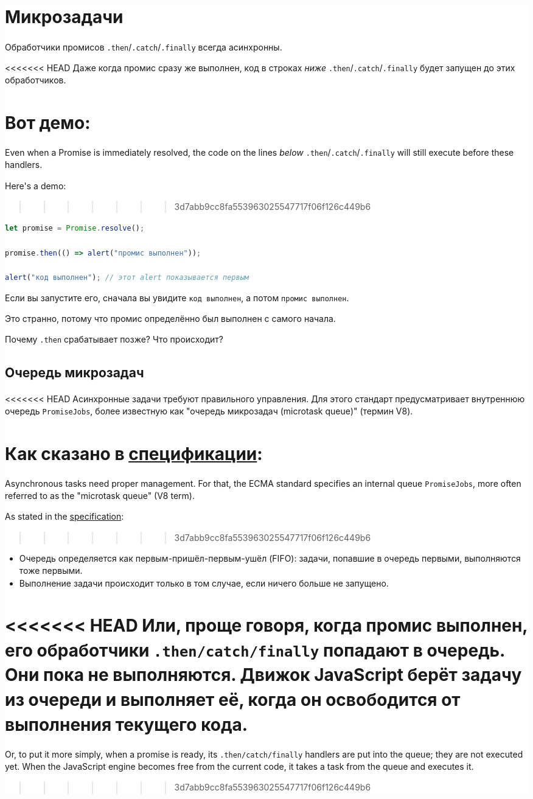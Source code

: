 
# Микрозадачи

Обработчики промисов `.then`/`.catch`/`.finally` всегда асинхронны.

<<<<<<< HEAD
Даже когда промис сразу же выполнен, код в строках *ниже* `.then`/`.catch`/`.finally` будет запущен до этих обработчиков.

Вот демо:
=======
Even when a Promise is immediately resolved, the code on the lines *below* `.then`/`.catch`/`.finally` will still execute before these handlers.

Here's a demo:
>>>>>>> 3d7abb9cc8fa553963025547717f06f126c449b6

```js run
let promise = Promise.resolve();

promise.then(() => alert("промис выполнен"));

alert("код выполнен"); // этот alert показывается первым
```

Если вы запустите его, сначала вы  увидите `код выполнен`, а потом `промис выполнен`.

Это странно, потому что промис определённо был выполнен с самого начала.

Почему `.then` срабатывает позже? Что происходит?

## Очередь микрозадач

<<<<<<< HEAD
Асинхронные задачи требуют правильного управления. Для этого стандарт предусматривает внутреннюю очередь `PromiseJobs`, более известную как "очередь микрозадач (microtask queue)" (термин V8).

Как сказано в [спецификации](https://tc39.github.io/ecma262/#sec-jobs-and-job-queues):
=======
Asynchronous tasks need proper management. For that, the ECMA standard specifies an internal queue `PromiseJobs`, more often referred to as the "microtask queue" (V8 term).

As stated in the [specification](https://tc39.github.io/ecma262/#sec-jobs-and-job-queues):
>>>>>>> 3d7abb9cc8fa553963025547717f06f126c449b6

- Очередь определяется как первым-пришёл-первым-ушёл (FIFO): задачи, попавшие в очередь первыми, выполняются тоже первыми.
- Выполнение задачи происходит только в том случае, если ничего больше не запущено.

<<<<<<< HEAD
Или, проще говоря, когда промис выполнен, его обработчики `.then/catch/finally` попадают в очередь. Они пока не выполняются. Движок JavaScript берёт задачу из очереди и выполняет её, когда он освободится от выполнения текущего кода.
=======
Or, to put it more simply, when a promise is ready, its `.then/catch/finally` handlers are put into the queue; they are not executed yet. When the JavaScript engine becomes free from the current code, it takes a task from the queue and executes it.
>>>>>>> 3d7abb9cc8fa553963025547717f06f126c449b6
